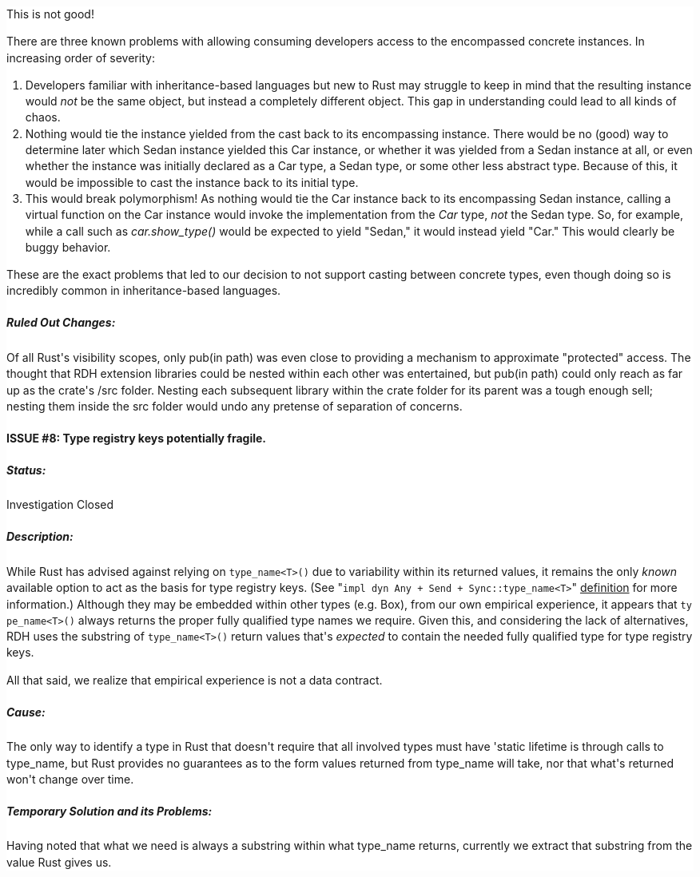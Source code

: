 This is not good!

There are three known problems with allowing consuming developers access to the encompassed
concrete instances. In increasing order of severity:
1. Developers familiar with inheritance-based languages but new to Rust may struggle to keep in
   mind that the resulting instance would *not* be the same object, but instead a completely
   different object. This gap in understanding could lead to all kinds of chaos.
2. Nothing would tie the instance yielded from the cast back to its encompassing instance. There
   would be no (good) way to determine later which Sedan instance yielded this Car instance, or
   whether it was yielded from a Sedan instance at all, or even whether the instance was initially
   declared as a Car type, a Sedan type, or some other less abstract type. Because of this, it
   would be impossible to cast the instance back to its initial type.
3. This would break polymorphism! As nothing would tie the Car instance back to its encompassing
   Sedan instance, calling a virtual function on the Car instance would invoke the implementation
   from the *Car* type, *not* the Sedan type. So, for example, while a call such as
   *car.show_type()* would be expected to yield "Sedan," it would instead yield "Car." This would
   clearly be buggy behavior.

These are the exact problems that led to our decision to not support casting between concrete
types, even though doing so is incredibly common in inheritance-based languages.

##### Ruled Out Changes:
Of all Rust's visibility scopes, only pub(in path) was even close to providing a mechanism to
approximate "protected" access. The thought that RDH extension libraries could be nested within
each other was entertained, but pub(in path) could only reach as far up as the crate's /src folder.
Nesting each subsequent library within the crate folder for its parent was a tough enough sell;
nesting them inside the src folder would undo any pretense of separation of concerns.


#### ISSUE #8: Type registry keys potentially fragile.

##### Status:
Investigation Closed

##### Description:
While Rust has advised against relying on `type_name<T>()` due to variability within its returned
values, it remains the only *known* available option to act as the basis for type registry keys.
(See "`impl dyn Any + Send + Sync::type_name<T>`" [definition] for more information.) Although they
may be embedded within other types (e.g. Box<T>), from our own empirical experience, it appears
that `type_name<T>()` always returns the proper fully qualified type names we require. Given this,
and considering the lack of alternatives, RDH uses the substring of `type_name<T>()` return values
that's *expected* to contain the needed fully qualified type for type registry keys.

[definition]: https://doc.rust-lang.org/beta/src/core/any.rs.html

All that said, we realize that empirical experience is not a data contract.

##### Cause:
The only way to identify a type in Rust that doesn't require that all involved types must have
'static lifetime is through calls to type_name<T>, but Rust provides no guarantees as to the form
values returned from type_name<T> will take, nor that what's returned won't change over time.

##### Temporary Solution and its Problems:
Having noted that what we need is always a substring within what type_name<T> returns, currently we
extract that substring from the value Rust gives us.
